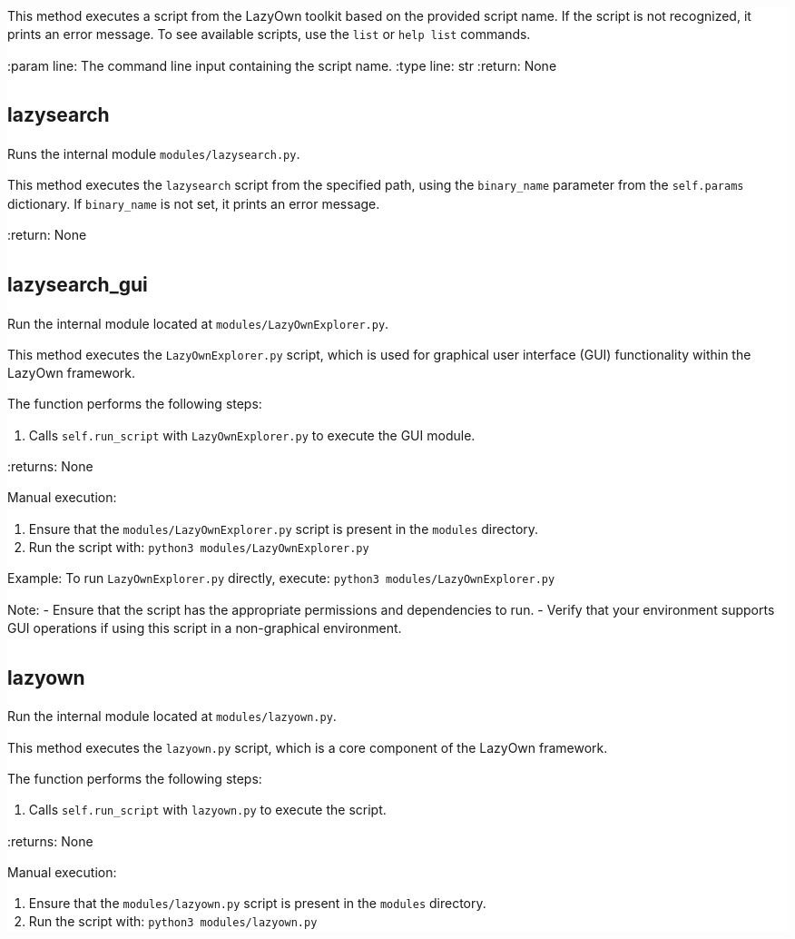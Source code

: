 This method executes a script from the LazyOwn toolkit based on the provided
script name. If the script is not recognized, it prints an error message.
To see available scripts, use the `list` or `help list` commands.

:param line: The command line input containing the script name.
:type line: str
:return: None

## lazysearch
Runs the internal module `modules/lazysearch.py`.

This method executes the `lazysearch` script from the specified path, using
the `binary_name` parameter from the `self.params` dictionary. If `binary_name`
is not set, it prints an error message.

:return: None

## lazysearch_gui
Run the internal module located at `modules/LazyOwnExplorer.py`.

This method executes the `LazyOwnExplorer.py` script, which is used for graphical user interface (GUI) functionality within the LazyOwn framework.

The function performs the following steps:

1. Calls `self.run_script` with `LazyOwnExplorer.py` to execute the GUI module.

:returns: None

Manual execution:
1. Ensure that the `modules/LazyOwnExplorer.py` script is present in the `modules` directory.
2. Run the script with:
    `python3 modules/LazyOwnExplorer.py`

Example:
    To run `LazyOwnExplorer.py` directly, execute:
    `python3 modules/LazyOwnExplorer.py`

Note:
    - Ensure that the script has the appropriate permissions and dependencies to run.
    - Verify that your environment supports GUI operations if using this script in a non-graphical environment.

## lazyown
Run the internal module located at `modules/lazyown.py`.

This method executes the `lazyown.py` script, which is a core component of the LazyOwn framework.

The function performs the following steps:

1. Calls `self.run_script` with `lazyown.py` to execute the script.

:returns: None

Manual execution:
1. Ensure that the `modules/lazyown.py` script is present in the `modules` directory.
2. Run the script with:
    `python3 modules/lazyown.py`
